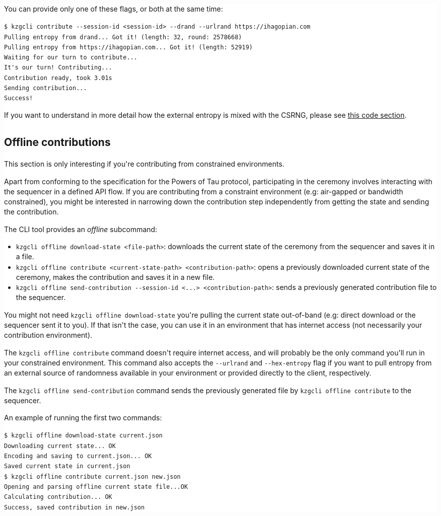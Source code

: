 You can provide only one of these flags, or both at the same time:
```
$ kzgcli contribute --session-id <session-id> --drand --urlrand https://ihagopian.com
Pulling entropy from drand... Got it! (length: 32, round: 2578668)
Pulling entropy from https://ihagopian.com... Got it! (length: 52919)
Waiting for our turn to contribute...
It's our turn! Contributing...
Contribution ready, took 3.01s
Sending contribution...
Success!
```

If you want to understand in more detail how the external entropy is mixed with the CSRNG, please see [this code section](https://github.com/jsign/go-kzg-ceremony-client/blob/main/contribution/batchcontribution.go#L24-L35).

## Offline contributions
This section is only interesting if you're contributing from constrained environments.

Apart from conforming to the specification for the Powers of Tau protocol, participating in the ceremony involves interacting with the sequencer in a defined API flow. If you are contributing from a constraint environment (e.g: air-gapped or bandwidth constrained), you might be interested in narrowing down the contribution step independently from getting the state and sending the contribution.

The CLI tool provides an _offline_ subcommand:

- `kzgcli offline download-state <file-path>`: downloads the current state of the ceremony from the sequencer and saves it in a file.
- `kzgcli offline contribute <current-state-path> <contribution-path>`: opens a previously downloaded current state of the ceremony, makes the contribution and saves it in a new file.
- `kzgcli offline send-contribution --session-id <...> <contribution-path>`: sends a previously generated contribution file to the sequencer.

You might not need `kzgcli offline download-state` you're pulling the current state out-of-band (e.g: direct download or the sequencer sent it to you). If that isn't the case, you can use it in an environment that has internet access (not necessarily your contribution environment).

The `kzgcli offline contribute` command doesn't require internet access, and will probably be the only command you'll run in your constrained environment. This command also accepts the `--urlrand` and `--hex-entropy` flag if you want to pull entropy from an external source of randomness available in your environment or provided directly to the client, respectively.

The `kzgcli offline send-contribution` command sends the previously generated file by `kzgcli offline contribute` to the sequencer.

An example of running the first two commands:
```
$ kzgcli offline download-state current.json
Downloading current state... OK
Encoding and saving to current.json... OK
Saved current state in current.json
$ kzgcli offline contribute current.json new.json
Opening and parsing offline current state file...OK
Calculating contribution... OK
Success, saved contribution in new.json
```

